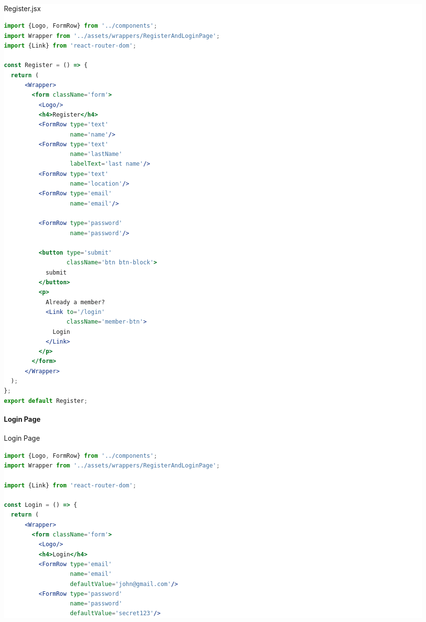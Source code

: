 Register.jsx

```jsx
import {Logo, FormRow} from '../components';
import Wrapper from '../assets/wrappers/RegisterAndLoginPage';
import {Link} from 'react-router-dom';

const Register = () => {
  return (
      <Wrapper>
        <form className='form'>
          <Logo/>
          <h4>Register</h4>
          <FormRow type='text'
                   name='name'/>
          <FormRow type='text'
                   name='lastName'
                   labelText='last name'/>
          <FormRow type='text'
                   name='location'/>
          <FormRow type='email'
                   name='email'/>

          <FormRow type='password'
                   name='password'/>

          <button type='submit'
                  className='btn btn-block'>
            submit
          </button>
          <p>
            Already a member?
            <Link to='/login'
                  className='member-btn'>
              Login
            </Link>
          </p>
        </form>
      </Wrapper>
  );
};
export default Register;
```

#### Login Page

Login Page

```jsx
import {Logo, FormRow} from '../components';
import Wrapper from '../assets/wrappers/RegisterAndLoginPage';

import {Link} from 'react-router-dom';

const Login = () => {
  return (
      <Wrapper>
        <form className='form'>
          <Logo/>
          <h4>Login</h4>
          <FormRow type='email'
                   name='email'
                   defaultValue='john@gmail.com'/>
          <FormRow type='password'
                   name='password'
                   defaultValue='secret123'/>
```